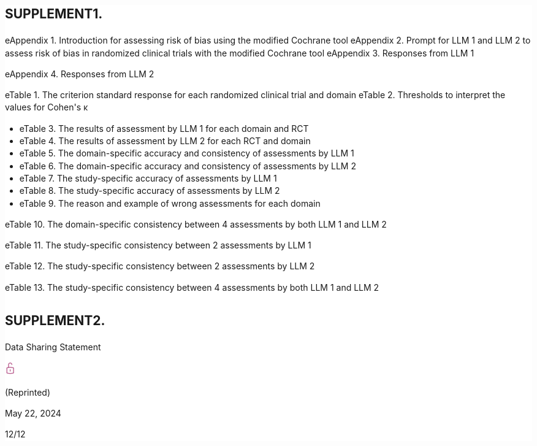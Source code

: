 ## SUPPLEMENT1.

eAppendix 1. Introduction for assessing risk of bias using the modified Cochrane tool eAppendix 2. Prompt for LLM 1 and LLM 2 to assess risk of bias in randomized clinical trials with the modified Cochrane tool eAppendix 3. Responses from LLM 1

eAppendix 4. Responses from LLM 2

eTable 1. The criterion standard response for each randomized clinical trial and domain eTable 2. Thresholds to interpret the values for Cohen's κ

- eTable 3. The results of assessment by LLM 1 for each domain and RCT
- eTable 4. The results of assessment by LLM 2 for each RCT and domain
- eTable 5. The domain-specific accuracy and consistency of assessments by LLM 1
- eTable 6. The domain-specific accuracy and consistency of assessments by LLM 2
- eTable 7. The study-specific accuracy of assessments by LLM 1
- eTable 8. The study-specific accuracy of assessments by LLM 2
- eTable 9. The reason and example of wrong assessments for each domain

eTable 10. The domain-specific consistency between 4 assessments by both LLM 1 and LLM 2

eTable 11. The study-specific consistency between 2 assessments by LLM 1

eTable 12. The study-specific consistency between 2 assessments by LLM 2

eTable 13. The study-specific consistency between 4 assessments by both LLM 1 and LLM 2

## SUPPLEMENT2.

Data Sharing Statement

![Image](Lai2024_artifacts/image_000018_83a7fbffae147ce8b00a22aca582fc9d98544929c894f7d2914089273748fb5c.png)

(Reprinted)

May 22, 2024

12/12
